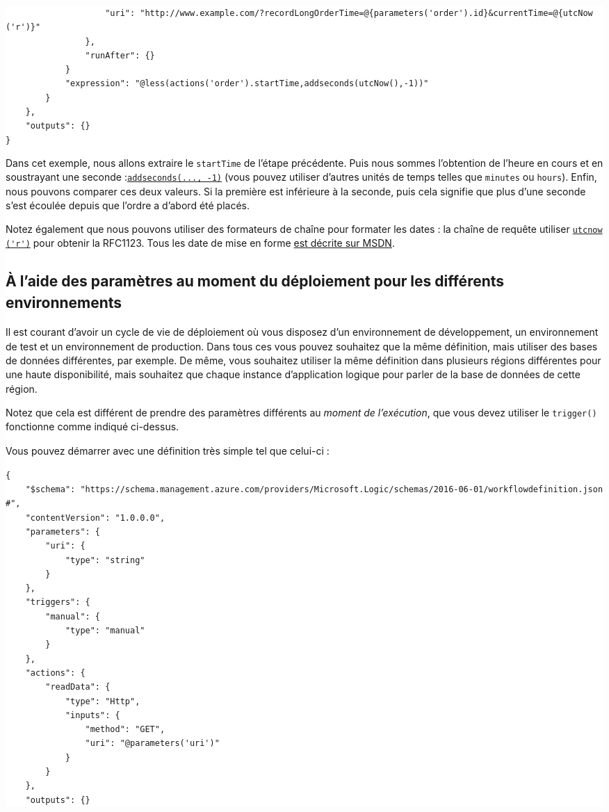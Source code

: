 ```
                    "uri": "http://www.example.com/?recordLongOrderTime=@{parameters('order').id}&currentTime=@{utcNow('r')}"
                },
                "runAfter": {}
            }
            "expression": "@less(actions('order').startTime,addseconds(utcNow(),-1))"
        }
    },
    "outputs": {}
}
```

Dans cet exemple, nous allons extraire le `startTime` de l’étape précédente. Puis nous sommes l’obtention de l’heure en cours et en soustrayant une seconde :[`addseconds(..., -1)`](https://msdn.microsoft.com/library/azure/mt643789.aspx#addseconds) (vous pouvez utiliser d’autres unités de temps telles que `minutes` ou `hours`). Enfin, nous pouvons comparer ces deux valeurs. Si la première est inférieure à la seconde, puis cela signifie que plus d’une seconde s’est écoulée depuis que l’ordre a d’abord été placés. 

Notez également que nous pouvons utiliser des formateurs de chaîne pour formater les dates : la chaîne de requête utiliser [`utcnow('r')`](https://msdn.microsoft.com/library/azure/mt643789.aspx#utcnow) pour obtenir la RFC1123. Tous les date de mise en forme [est décrite sur MSDN](https://msdn.microsoft.com/library/azure/mt643789.aspx#utcnow). 

## <a name="using-deployment-time-parameters-for-different-environments"></a>À l’aide des paramètres au moment du déploiement pour les différents environnements

Il est courant d’avoir un cycle de vie de déploiement où vous disposez d’un environnement de développement, un environnement de test et un environnement de production. Dans tous ces vous pouvez souhaitez que la même définition, mais utiliser des bases de données différentes, par exemple. De même, vous souhaitez utiliser la même définition dans plusieurs régions différentes pour une haute disponibilité, mais souhaitez que chaque instance d’application logique pour parler de la base de données de cette région. 

Notez que cela est différent de prendre des paramètres différents au *moment de l’exécution*, que vous devez utiliser le `trigger()` fonctionne comme indiqué ci-dessus. 

Vous pouvez démarrer avec une définition très simple tel que celui-ci :

```
{
    "$schema": "https://schema.management.azure.com/providers/Microsoft.Logic/schemas/2016-06-01/workflowdefinition.json#",
    "contentVersion": "1.0.0.0",
    "parameters": {
        "uri": {
            "type": "string"
        }
    },
    "triggers": {
        "manual": {
            "type": "manual"
        }
    },
    "actions": {
        "readData": {
            "type": "Http",
            "inputs": {
                "method": "GET",
                "uri": "@parameters('uri')"
            }
        }
    },
    "outputs": {}
```